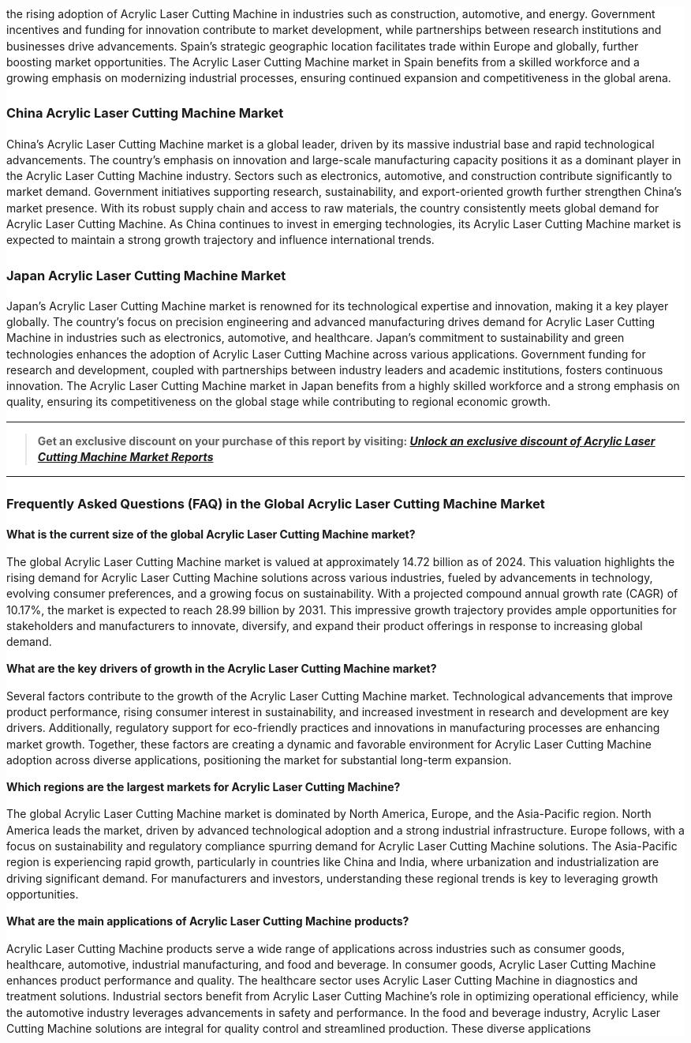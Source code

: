 the rising adoption of Acrylic Laser Cutting Machine in industries such as construction, automotive, and energy. Government incentives and funding for innovation contribute to market development, while partnerships between research institutions and businesses drive advancements. Spain&rsquo;s strategic geographic location facilitates trade within Europe and globally, further boosting market opportunities. The Acrylic Laser Cutting Machine market in Spain benefits from a skilled workforce and a growing emphasis on modernizing industrial processes, ensuring continued expansion and competitiveness in the global arena.</p><h3>China Acrylic Laser Cutting Machine Market</h3><p>China&rsquo;s Acrylic Laser Cutting Machine market is a global leader, driven by its massive industrial base and rapid technological advancements. The country&rsquo;s emphasis on innovation and large-scale manufacturing capacity positions it as a dominant player in the Acrylic Laser Cutting Machine industry. Sectors such as electronics, automotive, and construction contribute significantly to market demand. Government initiatives supporting research, sustainability, and export-oriented growth further strengthen China&rsquo;s market presence. With its robust supply chain and access to raw materials, the country consistently meets global demand for Acrylic Laser Cutting Machine. As China continues to invest in emerging technologies, its Acrylic Laser Cutting Machine market is expected to maintain a strong growth trajectory and influence international trends.</p><h3>Japan Acrylic Laser Cutting Machine Market</h3><p>Japan&rsquo;s Acrylic Laser Cutting Machine market is renowned for its technological expertise and innovation, making it a key player globally. The country&rsquo;s focus on precision engineering and advanced manufacturing drives demand for Acrylic Laser Cutting Machine in industries such as electronics, automotive, and healthcare. Japan&rsquo;s commitment to sustainability and green technologies enhances the adoption of Acrylic Laser Cutting Machine across various applications. Government funding for research and development, coupled with partnerships between industry leaders and academic institutions, fosters continuous innovation. The Acrylic Laser Cutting Machine market in Japan benefits from a highly skilled workforce and a strong emphasis on quality, ensuring its competitiveness on the global stage while contributing to regional economic growth.</p><hr /><blockquote><p><strong>Get an exclusive discount on your purchase of this report by visiting: <em><a href="://marketresearchpulse.com/ask-for-discount/86432?utm_source=Github&amp;utm_medium=0119">Unlock an exclusive discount of Acrylic Laser Cutting Machine Market Reports</a></em>&nbsp;</strong></p></blockquote><hr /><h3>Frequently Asked Questions (FAQ) in the Global Acrylic Laser Cutting Machine Market</h3><p><strong>What is the current size of the global Acrylic Laser Cutting Machine market?</strong></p><p>The global Acrylic Laser Cutting Machine market is valued at approximately 14.72 billion as of 2024. This valuation highlights the rising demand for Acrylic Laser Cutting Machine solutions across various industries, fueled by advancements in technology, evolving consumer preferences, and a growing focus on sustainability. With a projected compound annual growth rate (CAGR) of 10.17%, the market is expected to reach 28.99 billion by 2031. This impressive growth trajectory provides ample opportunities for stakeholders and manufacturers to innovate, diversify, and expand their product offerings in response to increasing global demand.</p><p><strong>What are the key drivers of growth in the Acrylic Laser Cutting Machine market?</strong></p><p>Several factors contribute to the growth of the Acrylic Laser Cutting Machine market. Technological advancements that improve product performance, rising consumer interest in sustainability, and increased investment in research and development are key drivers. Additionally, regulatory support for eco-friendly practices and innovations in manufacturing processes are enhancing market growth. Together, these factors are creating a dynamic and favorable environment for Acrylic Laser Cutting Machine adoption across diverse applications, positioning the market for substantial long-term expansion.</p><p><strong>Which regions are the largest markets for Acrylic Laser Cutting Machine?</strong></p><p>The global Acrylic Laser Cutting Machine market is dominated by North America, Europe, and the Asia-Pacific region. North America leads the market, driven by advanced technological adoption and a strong industrial infrastructure. Europe follows, with a focus on sustainability and regulatory compliance spurring demand for Acrylic Laser Cutting Machine solutions. The Asia-Pacific region is experiencing rapid growth, particularly in countries like China and India, where urbanization and industrialization are driving significant demand. For manufacturers and investors, understanding these regional trends is key to leveraging growth opportunities.</p><p><strong>What are the main applications of Acrylic Laser Cutting Machine products?</strong></p><p>Acrylic Laser Cutting Machine products serve a wide range of applications across industries such as consumer goods, healthcare, automotive, industrial manufacturing, and food and beverage. In consumer goods, Acrylic Laser Cutting Machine enhances product performance and quality. The healthcare sector uses Acrylic Laser Cutting Machine in diagnostics and treatment solutions. Industrial sectors benefit from Acrylic Laser Cutting Machine&rsquo;s role in optimizing operational efficiency, while the automotive industry leverages advancements in safety and performance. In the food and beverage industry, Acrylic Laser Cutting Machine solutions are integral for quality control and streamlined production. These diverse applications